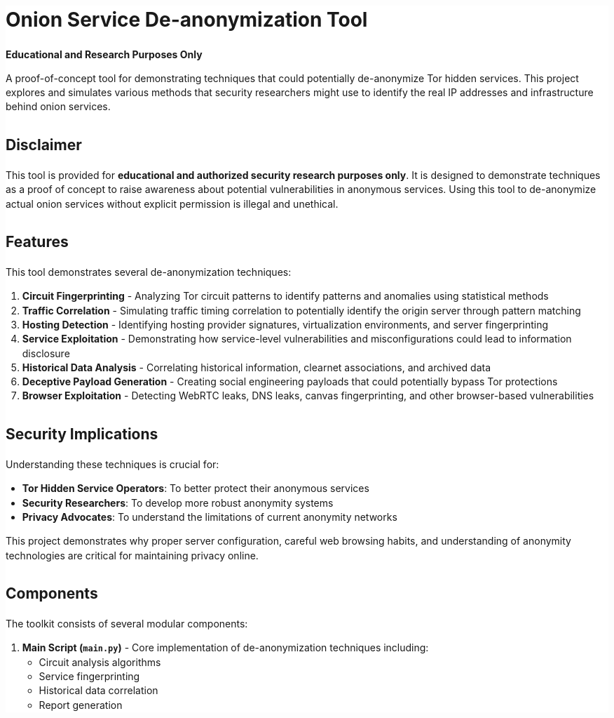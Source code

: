 # Onion Service De-anonymization Tool

**Educational and Research Purposes Only**

A proof-of-concept tool for demonstrating techniques that could potentially de-anonymize Tor hidden services. This project explores and simulates various methods that security researchers might use to identify the real IP addresses and infrastructure behind onion services.

## Disclaimer

This tool is provided for **educational and authorized security research purposes only**. It is designed to demonstrate techniques as a proof of concept to raise awareness about potential vulnerabilities in anonymous services. Using this tool to de-anonymize actual onion services without explicit permission is illegal and unethical.

## Features

This tool demonstrates several de-anonymization techniques:

1. **Circuit Fingerprinting** - Analyzing Tor circuit patterns to identify patterns and anomalies using statistical methods
2. **Traffic Correlation** - Simulating traffic timing correlation to potentially identify the origin server through pattern matching
3. **Hosting Detection** - Identifying hosting provider signatures, virtualization environments, and server fingerprinting
4. **Service Exploitation** - Demonstrating how service-level vulnerabilities and misconfigurations could lead to information disclosure
5. **Historical Data Analysis** - Correlating historical information, clearnet associations, and archived data
6. **Deceptive Payload Generation** - Creating social engineering payloads that could potentially bypass Tor protections
7. **Browser Exploitation** - Detecting WebRTC leaks, DNS leaks, canvas fingerprinting, and other browser-based vulnerabilities

## Security Implications

Understanding these techniques is crucial for:

- **Tor Hidden Service Operators**: To better protect their anonymous services
- **Security Researchers**: To develop more robust anonymity systems
- **Privacy Advocates**: To understand the limitations of current anonymity networks

This project demonstrates why proper server configuration, careful web browsing habits, and understanding of anonymity technologies are critical for maintaining privacy online.

## Components

The toolkit consists of several modular components:

1. **Main Script (`main.py`)** - Core implementation of de-anonymization techniques including:
   - Circuit analysis algorithms
   - Service fingerprinting
   - Historical data correlation
   - Report generation
